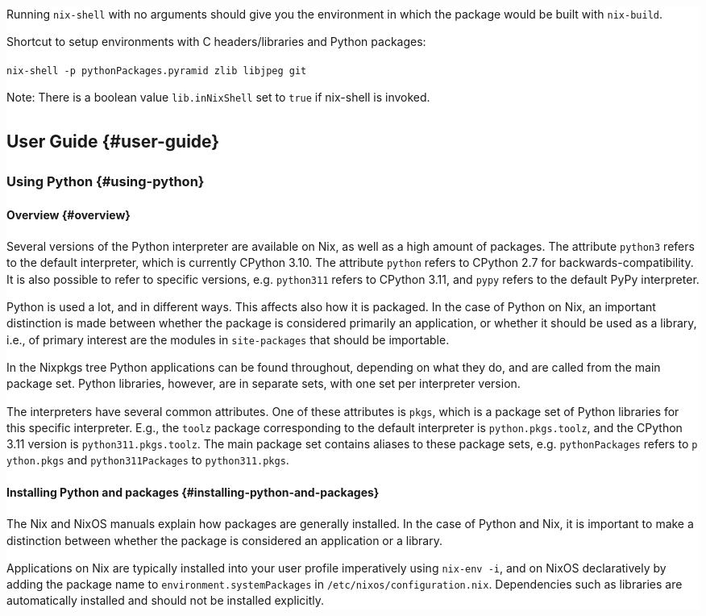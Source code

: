 Running `nix-shell` with no arguments should give you the environment in which
the package would be built with `nix-build`.

Shortcut to setup environments with C headers/libraries and Python packages:

```shell
nix-shell -p pythonPackages.pyramid zlib libjpeg git
```

Note: There is a boolean value `lib.inNixShell` set to `true` if nix-shell is invoked.

## User Guide {#user-guide}

### Using Python {#using-python}

#### Overview {#overview}

Several versions of the Python interpreter are available on Nix, as well as a
high amount of packages. The attribute `python3` refers to the default
interpreter, which is currently CPython 3.10. The attribute `python` refers to
CPython 2.7 for backwards-compatibility. It is also possible to refer to
specific versions, e.g. `python311` refers to CPython 3.11, and `pypy` refers to
the default PyPy interpreter.

Python is used a lot, and in different ways. This affects also how it is
packaged. In the case of Python on Nix, an important distinction is made between
whether the package is considered primarily an application, or whether it should
be used as a library, i.e., of primary interest are the modules in
`site-packages` that should be importable.

In the Nixpkgs tree Python applications can be found throughout, depending on
what they do, and are called from the main package set. Python libraries,
however, are in separate sets, with one set per interpreter version.

The interpreters have several common attributes. One of these attributes is
`pkgs`, which is a package set of Python libraries for this specific
interpreter. E.g., the `toolz` package corresponding to the default interpreter
is `python.pkgs.toolz`, and the CPython 3.11 version is `python311.pkgs.toolz`.
The main package set contains aliases to these package sets, e.g.
`pythonPackages` refers to `python.pkgs` and `python311Packages` to
`python311.pkgs`.

#### Installing Python and packages {#installing-python-and-packages}

The Nix and NixOS manuals explain how packages are generally installed. In the
case of Python and Nix, it is important to make a distinction between whether the
package is considered an application or a library.

Applications on Nix are typically installed into your user profile imperatively
using `nix-env -i`, and on NixOS declaratively by adding the package name to
`environment.systemPackages` in `/etc/nixos/configuration.nix`. Dependencies
such as libraries are automatically installed and should not be installed
explicitly.
